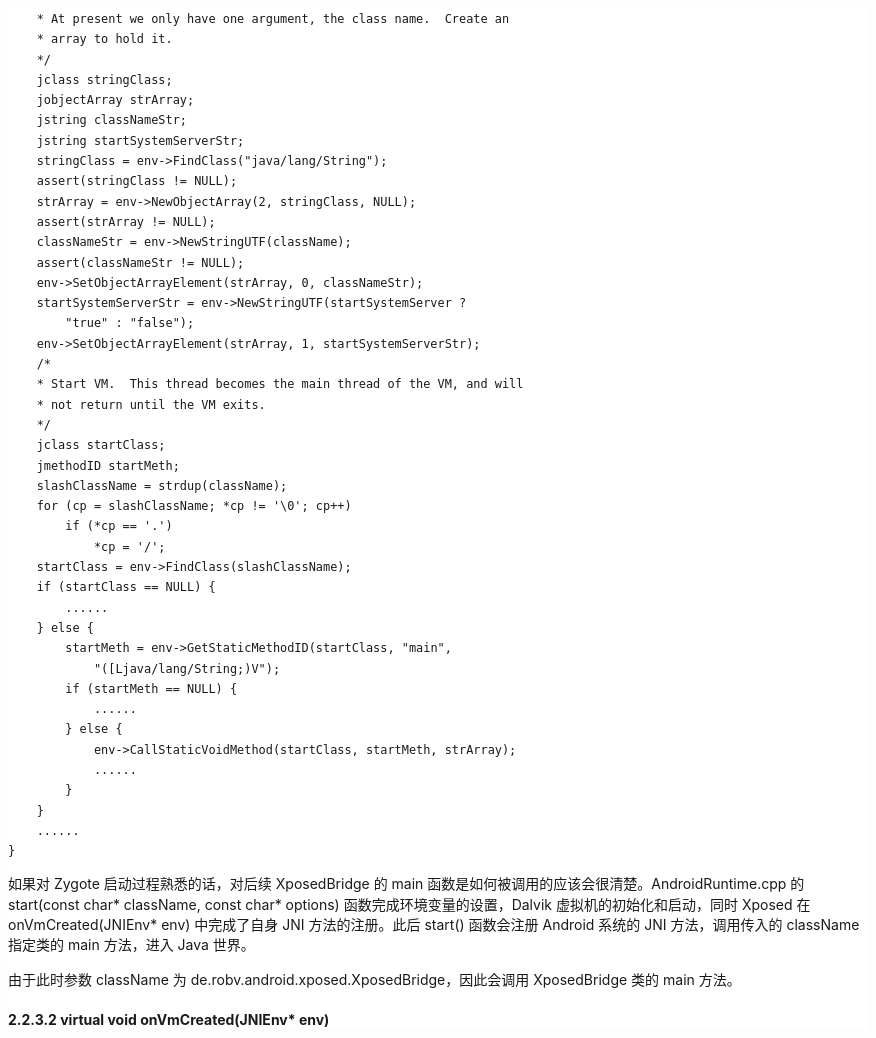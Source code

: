 ```
	* At present we only have one argument, the class name.  Create an
	* array to hold it.
	*/
	jclass stringClass;
	jobjectArray strArray;
	jstring classNameStr;
	jstring startSystemServerStr;
	stringClass = env->FindClass("java/lang/String");
	assert(stringClass != NULL);
	strArray = env->NewObjectArray(2, stringClass, NULL);
	assert(strArray != NULL);
	classNameStr = env->NewStringUTF(className);
	assert(classNameStr != NULL);
	env->SetObjectArrayElement(strArray, 0, classNameStr);
	startSystemServerStr = env->NewStringUTF(startSystemServer ?
		"true" : "false");
	env->SetObjectArrayElement(strArray, 1, startSystemServerStr);
	/*
	* Start VM.  This thread becomes the main thread of the VM, and will
	* not return until the VM exits.
	*/
	jclass startClass;
	jmethodID startMeth;
	slashClassName = strdup(className);
	for (cp = slashClassName; *cp != '\0'; cp++)
		if (*cp == '.')
			*cp = '/';
	startClass = env->FindClass(slashClassName);
	if (startClass == NULL) {
		......
	} else {
		startMeth = env->GetStaticMethodID(startClass, "main",
			"([Ljava/lang/String;)V");
		if (startMeth == NULL) {
			......
		} else {
			env->CallStaticVoidMethod(startClass, startMeth, strArray);
			......
		}
	}
	......
}
```

如果对 Zygote 启动过程熟悉的话，对后续 XposedBridge 的 main 函数是如何被调用的应该会很清楚。AndroidRuntime.cpp 的 start(const char* className, const char* options) 函数完成环境变量的设置，Dalvik 虚拟机的初始化和启动，同时 Xposed 在 onVmCreated(JNIEnv* env) 中完成了自身 JNI 方法的注册。此后 start() 函数会注册 Android 系统的 JNI 方法，调用传入的 className 指定类的 main 方法，进入 Java 世界。

由于此时参数 className 为 de.robv.android.xposed.XposedBridge，因此会调用 XposedBridge 类的 main 方法。

#### 2.2.3.2 virtual void onVmCreated(JNIEnv* env)
